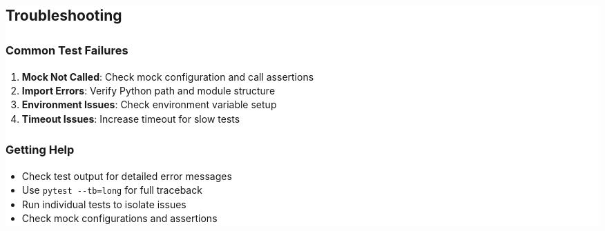 ## Troubleshooting

### Common Test Failures

1. **Mock Not Called**: Check mock configuration and call assertions
2. **Import Errors**: Verify Python path and module structure
3. **Environment Issues**: Check environment variable setup
4. **Timeout Issues**: Increase timeout for slow tests

### Getting Help

- Check test output for detailed error messages
- Use `pytest --tb=long` for full traceback
- Run individual tests to isolate issues
- Check mock configurations and assertions
